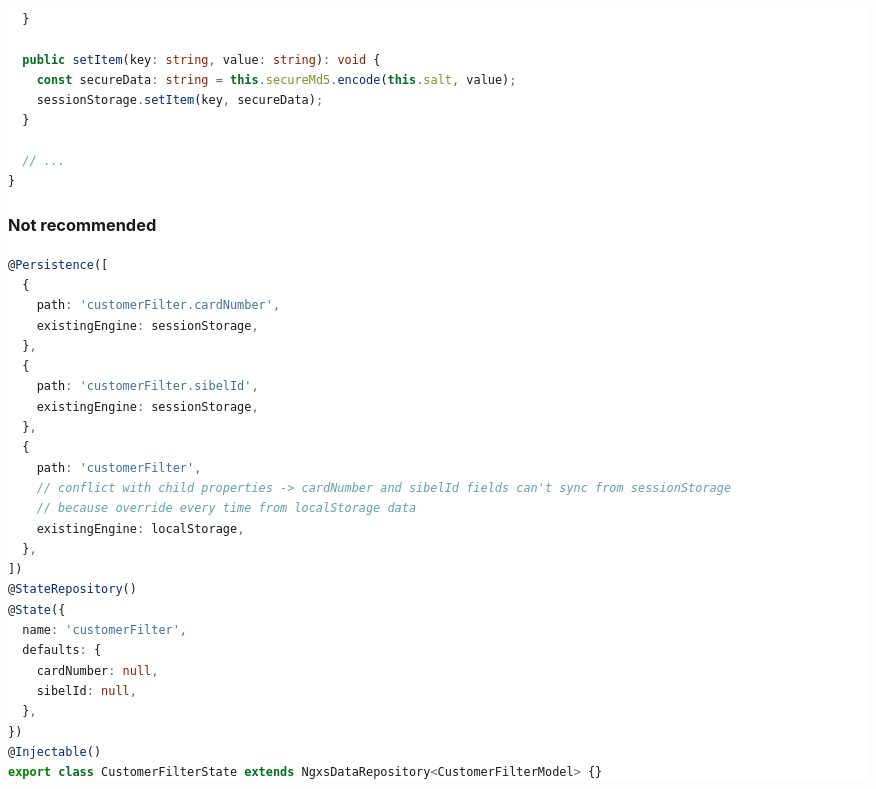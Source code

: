 ```typescript
  }

  public setItem(key: string, value: string): void {
    const secureData: string = this.secureMd5.encode(this.salt, value);
    sessionStorage.setItem(key, secureData);
  }

  // ...
}
```

### Not recommended

```typescript
@Persistence([
  {
    path: 'customerFilter.cardNumber',
    existingEngine: sessionStorage,
  },
  {
    path: 'customerFilter.sibelId',
    existingEngine: sessionStorage,
  },
  {
    path: 'customerFilter',
    // conflict with child properties -> cardNumber and sibelId fields can't sync from sessionStorage
    // because override every time from localStorage data
    existingEngine: localStorage,
  },
])
@StateRepository()
@State({
  name: 'customerFilter',
  defaults: {
    cardNumber: null,
    sibelId: null,
  },
})
@Injectable()
export class CustomerFilterState extends NgxsDataRepository<CustomerFilterModel> {}
```
